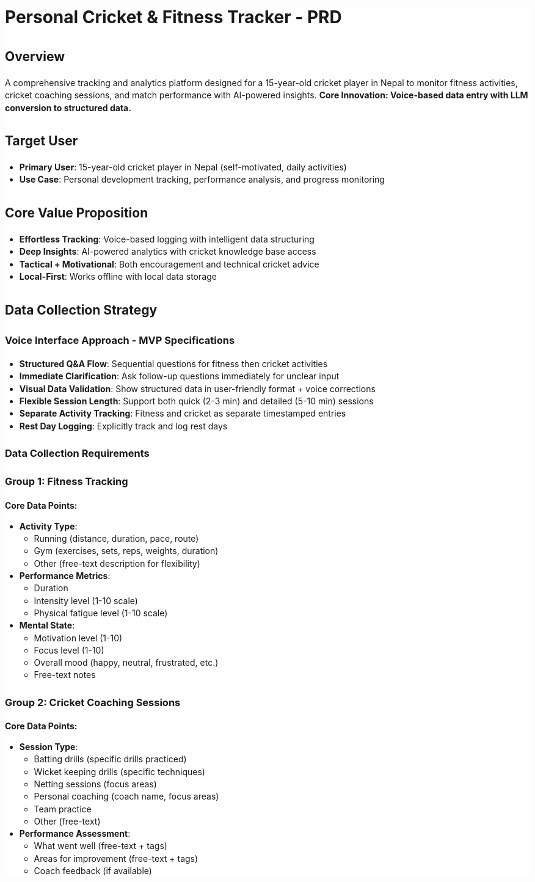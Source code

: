 # Personal Cricket & Fitness Tracker - PRD

## Overview
A comprehensive tracking and analytics platform designed for a 15-year-old cricket player in Nepal to monitor fitness activities, cricket coaching sessions, and match performance with AI-powered insights. **Core Innovation: Voice-based data entry with LLM conversion to structured data.**

## Target User
- **Primary User**: 15-year-old cricket player in Nepal (self-motivated, daily activities)
- **Use Case**: Personal development tracking, performance analysis, and progress monitoring

## Core Value Proposition
- **Effortless Tracking**: Voice-based logging with intelligent data structuring
- **Deep Insights**: AI-powered analytics with cricket knowledge base access
- **Tactical + Motivational**: Both encouragement and technical cricket advice
- **Local-First**: Works offline with local data storage

## Data Collection Strategy

### Voice Interface Approach - MVP Specifications
- **Structured Q&A Flow**: Sequential questions for fitness then cricket activities
- **Immediate Clarification**: Ask follow-up questions immediately for unclear input
- **Visual Data Validation**: Show structured data in user-friendly format + voice corrections
- **Flexible Session Length**: Support both quick (2-3 min) and detailed (5-10 min) sessions
- **Separate Activity Tracking**: Fitness and cricket as separate timestamped entries
- **Rest Day Logging**: Explicitly track and log rest days

### Data Collection Requirements

### Group 1: Fitness Tracking
**Core Data Points:**
- **Activity Type**: 
  - Running (distance, duration, pace, route)
  - Gym (exercises, sets, reps, weights, duration)
  - Other (free-text description for flexibility)
- **Performance Metrics**:
  - Duration
  - Intensity level (1-10 scale)
  - Physical fatigue level (1-10 scale)
- **Mental State**: 
  - Motivation level (1-10)
  - Focus level (1-10)
  - Overall mood (happy, neutral, frustrated, etc.)
  - Free-text notes

### Group 2: Cricket Coaching Sessions
**Core Data Points:**
- **Session Type**:
  - Batting drills (specific drills practiced)
  - Wicket keeping drills (specific techniques)
  - Netting sessions (focus areas)
  - Personal coaching (coach name, focus areas)
  - Team practice
  - Other (free-text)
- **Performance Assessment**:
  - What went well (free-text + tags)
  - Areas for improvement (free-text + tags)
  - Coach feedback (if available)